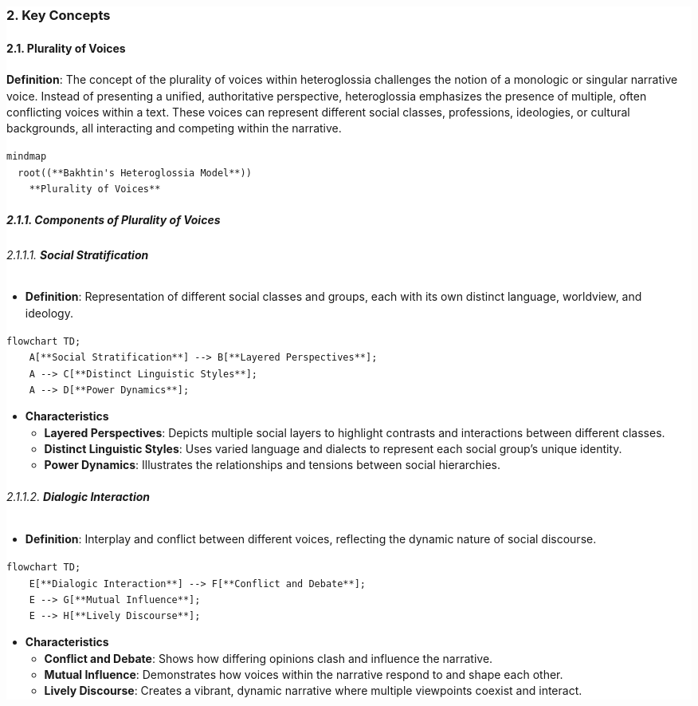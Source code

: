 
### 2. Key Concepts

#### 2.1. Plurality of Voices

**Definition**:
The concept of the plurality of voices within heteroglossia challenges the notion of a monologic or singular narrative voice. Instead of presenting a unified, authoritative perspective, heteroglossia emphasizes the presence of multiple, often conflicting voices within a text. These voices can represent different social classes, professions, ideologies, or cultural backgrounds, all interacting and competing within the narrative.

```mermaid
mindmap
  root((**Bakhtin's Heteroglossia Model**))
    **Plurality of Voices**
```

##### 2.1.1. **Components of Plurality of Voices**

###### 2.1.1.1. **Social Stratification**

- **Definition**: Representation of different social classes and groups, each with its own distinct language, worldview, and ideology.

```mermaid
flowchart TD;
    A[**Social Stratification**] --> B[**Layered Perspectives**];
    A --> C[**Distinct Linguistic Styles**];
    A --> D[**Power Dynamics**];
```

- **Characteristics**
  - **Layered Perspectives**: Depicts multiple social layers to highlight contrasts and interactions between different classes.
  - **Distinct Linguistic Styles**: Uses varied language and dialects to represent each social group’s unique identity.
  - **Power Dynamics**: Illustrates the relationships and tensions between social hierarchies.

###### 2.1.1.2. **Dialogic Interaction**

- **Definition**: Interplay and conflict between different voices, reflecting the dynamic nature of social discourse.

```mermaid
flowchart TD;
    E[**Dialogic Interaction**] --> F[**Conflict and Debate**];
    E --> G[**Mutual Influence**];
    E --> H[**Lively Discourse**];
```

- **Characteristics**
  - **Conflict and Debate**: Shows how differing opinions clash and influence the narrative.
  - **Mutual Influence**: Demonstrates how voices within the narrative respond to and shape each other.
  - **Lively Discourse**: Creates a vibrant, dynamic narrative where multiple viewpoints coexist and interact.
